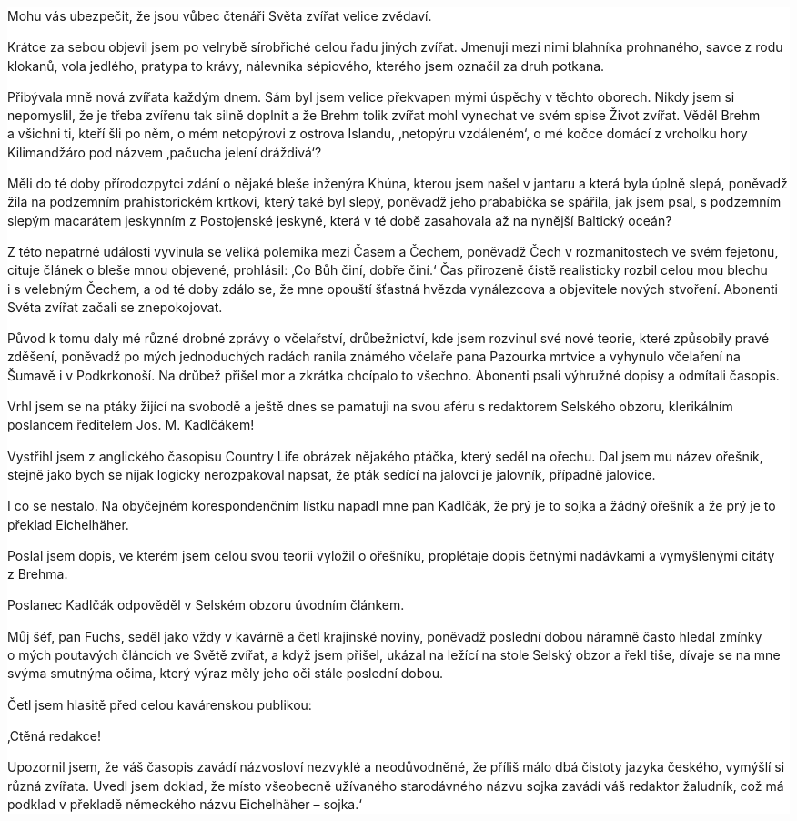 Mohu vás ubezpečit, že jsou vůbec čtenáři Světa zvířat velice zvědaví.

Krátce za sebou objevil jsem po velrybě sírobřiché celou řadu jiných zvířat. Jmenuji mezi nimi blahníka prohnaného, savce z rodu klokanů, vola jedlého, pratypa to krávy, nálevníka sépiového, kterého jsem označil za druh potkana.

Přibývala mně nová zvířata každým dnem. Sám byl jsem velice překvapen mými úspěchy v těchto oborech. Nikdy jsem si nepomyslil, že je třeba zvířenu tak silně doplnit a že Brehm tolik zvířat mohl vynechat ve svém spise Život zvířat. Věděl Brehm a všichni ti, kteří šli po něm, o mém netopýrovi z ostrova Islandu, ‚netopýru vzdáleném‘, o mé kočce domácí z vrcholku hory Kilimandžáro pod názvem ‚pačucha jelení dráždivá‘?

Měli do té doby přírodozpytci zdání o nějaké bleše inženýra Khúna, kterou jsem našel v jantaru a která byla úplně slepá, poněvadž žila na podzemním prahistorickém krtkovi, který také byl slepý, poněvadž jeho prababička se spářila, jak jsem psal, s podzemním slepým macarátem jeskynním z Postojenské jeskyně, která v té době zasahovala až na nynější Baltický oceán?

Z této nepatrné události vyvinula se veliká polemika mezi Časem a Čechem, poněvadž Čech v rozmanitostech ve svém fejetonu, cituje článek o bleše mnou objevené, prohlásil: ‚Co Bůh činí, dobře činí.‘ Čas přirozeně čistě realisticky rozbil celou mou blechu i s velebným Čechem, a od té doby zdálo se, že mne opouští šťastná hvězda vynálezcova a objevitele nových stvoření. Abonenti Světa zvířat začali se znepokojovat.

Původ k tomu daly mé různé drobné zprávy o včelařství, drůbežnictví, kde jsem rozvinul své nové teorie, které způsobily pravé zděšení, poněvadž po mých jednoduchých radách ranila známého včelaře pana Pazourka mrtvice a vyhynulo včelaření na Šumavě i v Podkrkonoší. Na drůbež přišel mor a zkrátka chcípalo to všechno. Abonenti psali výhružné dopisy a odmítali časopis.

Vrhl jsem se na ptáky žijící na svobodě a ještě dnes se pamatuji na svou aféru s redaktorem Selského obzoru, klerikálním poslancem ředitelem Jos. M. Kadlčákem!

Vystřihl jsem z anglického časopisu Country Life obrázek nějakého ptáčka, který seděl na ořechu. Dal jsem mu název ořešník, stejně jako bych se nijak logicky nerozpakoval napsat, že pták sedící na jalovci je jalovník, případně jalovice.

I co se nestalo. Na obyčejném korespondenčním lístku napadl mne pan Kadlčák, že prý je to sojka a žádný ořešník a že prý je to překlad Eichelhäher.

Poslal jsem dopis, ve kterém jsem celou svou teorii vyložil o ořešníku, proplétaje dopis četnými nadávkami a vymyšlenými citáty z Brehma.

Poslanec Kadlčák odpověděl v Selském obzoru úvodním článkem.

Můj šéf, pan Fuchs, seděl jako vždy v kavárně a četl krajinské noviny, poněvadž poslední dobou náramně často hledal zmínky o mých poutavých článcích ve Světě zvířat, a když jsem přišel, ukázal na ležící na stole Selský obzor a řekl tiše, dívaje se na mne svýma smutnýma očima, který výraz měly jeho oči stále poslední dobou.

Četl jsem hlasitě před celou kavárenskou publikou:

  

‚Ctěná redakce!

Upozornil jsem, že váš časopis zavádí názvosloví nezvyklé a neodůvodněné, že příliš málo dbá čistoty jazyka českého, vymýšlí si různá zvířata. Uvedl jsem doklad, že místo všeobecně užívaného starodávného názvu sojka zavádí váš redaktor žaludník, což má podklad v překladě německého názvu Eichelhäher – sojka.‘
